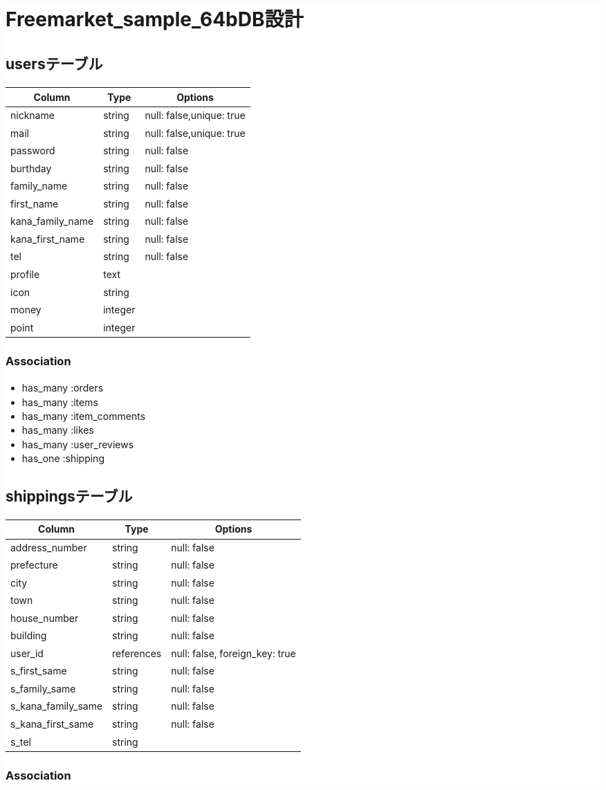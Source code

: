 # Freemarket_sample_64bDB設計

## usersテーブル
|Column|Type|Options|
|------|----|-------|
|nickname|string|null: false,unique: true|
|mail|string|null: false,unique: true|
|password|string|null: false|
|burthday|string|null: false|
|family_name|string|null: false|
|first_name|string|null: false|
|kana_family_name|string|null: false|
|kana_first_name|string|null: false|
|tel|string|null: false|
|profile|text||
|icon|string||
|money|integer||
|point|integer||
### Association
- has_many :orders
- has_many :items
- has_many :item_comments
- has_many :likes
- has_many :user_reviews
- has_one :shipping
  
## shippingsテーブル  
|Column|Type|Options|
|------|----|-------|
|address_number|string|null: false|
|prefecture|string|null: false|
|city|string|null: false|
|town|string|null: false|
|house_number|string|null: false|
|building|string|null: false|
|user_id|references|null: false, foreign_key: true|
|s_first_same|string|null: false|
|s_family_same|string|null: false|
|s_kana_family_same|string|null: false|
|s_kana_first_same|string|null: false|
|s_tel|string||
### Association
